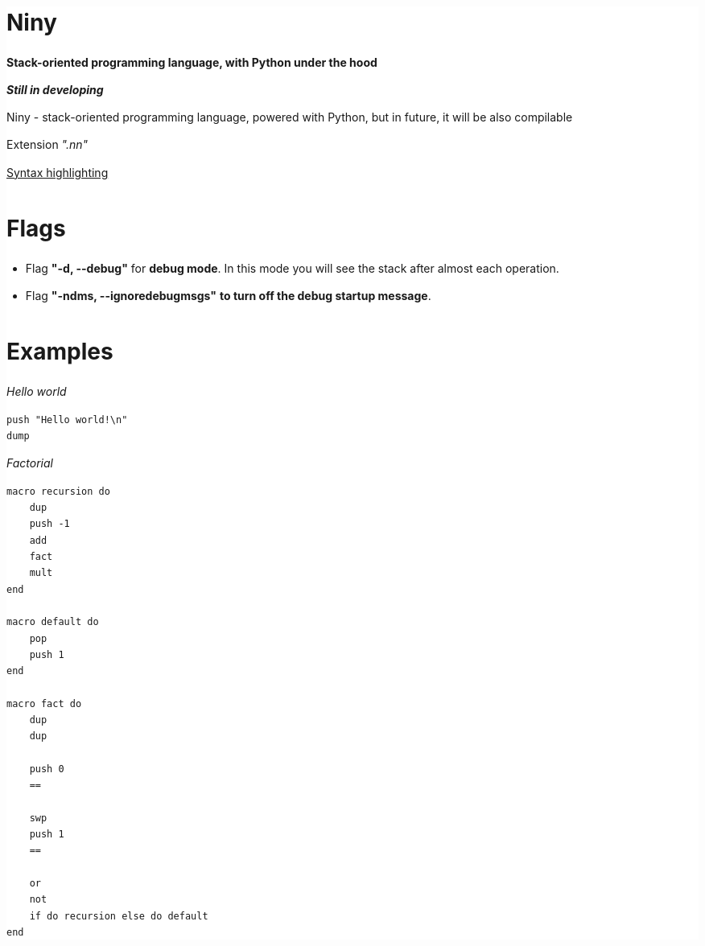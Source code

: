 

# Niny
**Stack-oriented programming language, with Python under the hood**

***Still in developing***

Niny - stack-oriented programming language, powered with Python, but in future, it will be also compilable

Extension *".nn"*

[Syntax highlighting](https://github.com/krontzo/niny.vim)

# Flags

- Flag **"-d, --debug"** for **debug mode**. In this mode you will see the
  stack after almost each operation.

- Flag **"-ndms, --ignoredebugmsgs"** **to turn off the debug startup message**.

# Examples
*Hello world*

    push "Hello world!\n"
    dump

*Factorial*

    macro recursion do
	    dup
	    push -1
	    add
	    fact
	    mult
	end

    macro default do
        pop
        push 1
    end

	macro fact do
	    dup
	    dup

	    push 0
	    ==

	    swp
	    push 1
	    ==

	    or
	    not
	    if do recursion else do default
	end
